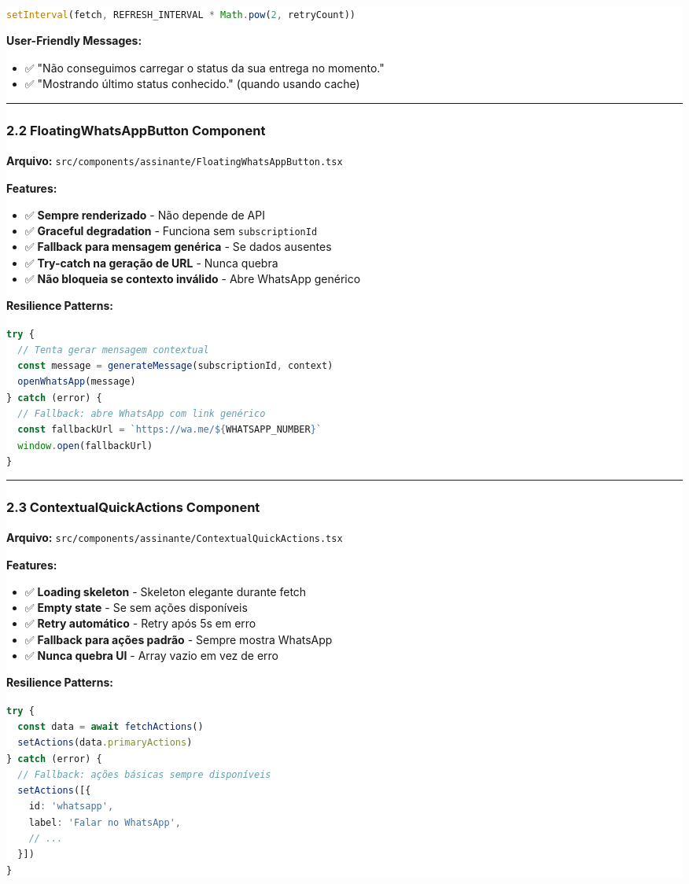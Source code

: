 ```typescript
setInterval(fetch, REFRESH_INTERVAL * Math.pow(2, retryCount))
```

**User-Friendly Messages:**
- ✅ "Não conseguimos carregar o status da sua entrega no momento."
- ✅ "Mostrando último status conhecido." (quando usando cache)

---

### 2.2 FloatingWhatsAppButton Component

**Arquivo:** `src/components/assinante/FloatingWhatsAppButton.tsx`

**Features:**
- ✅ **Sempre renderizado** - Não depende de API
- ✅ **Graceful degradation** - Funciona sem `subscriptionId`
- ✅ **Fallback para mensagem genérica** - Se dados ausentes
- ✅ **Try-catch na geração de URL** - Nunca quebra
- ✅ **Não bloqueia se contexto inválido** - Abre WhatsApp genérico

**Resilience Patterns:**
```typescript
try {
  // Tenta gerar mensagem contextual
  const message = generateMessage(subscriptionId, context)
  openWhatsApp(message)
} catch (error) {
  // Fallback: abre WhatsApp com link genérico
  const fallbackUrl = `https://wa.me/${WHATSAPP_NUMBER}`
  window.open(fallbackUrl)
}
```

---

### 2.3 ContextualQuickActions Component

**Arquivo:** `src/components/assinante/ContextualQuickActions.tsx`

**Features:**
- ✅ **Loading skeleton** - Skeleton elegante durante fetch
- ✅ **Empty state** - Se sem ações disponíveis
- ✅ **Retry automático** - Retry após 5s em erro
- ✅ **Fallback para ações padrão** - Sempre mostra WhatsApp
- ✅ **Nunca quebra UI** - Array vazio em vez de erro

**Resilience Patterns:**
```typescript
try {
  const data = await fetchActions()
  setActions(data.primaryActions)
} catch (error) {
  // Fallback: ações básicas sempre disponíveis
  setActions([{
    id: 'whatsapp',
    label: 'Falar no WhatsApp',
    // ...
  }])
}
```

